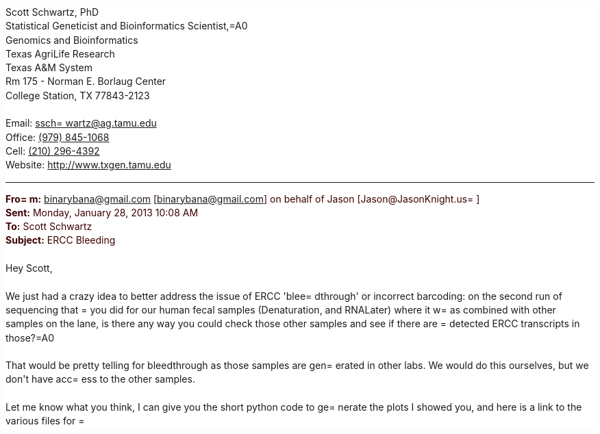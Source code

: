 <div>
<div>
<div>
<div style=3D"font-family:Tahoma;font-size:13px">
<div style=3D"font-family:Tahoma;font-size:13px">
<div style=3D"font-family:Tahoma;font-size:13px">
<div>Scott Schwartz, PhD</div>
<div>Statistical Geneticist and Bioinformatics Scientist,=A0</div>
<div>Genomics and Bioinformatics</div>
<div>Texas AgriLife Research</div>
<div>Texas A&amp;M System</div>
<div>Rm 175 - Norman E. Borlaug Center</div>
<div>College Station, TX 77843-2123</div>
<div><br>
</div>
<div>Email: <a href=3D"mailto:sschwartz@ag.tamu.edu" target=3D"_blank">ssch=
wartz@ag.tamu.edu</a></div>
<div>Office: <a href=3D"tel:%28979%29%20845-1068" value=3D"+19798451068" ta=
rget=3D"_blank">
(979) 845-1068</a></div>
<div>Cell: <a href=3D"tel:%28210%29%20296-4392" value=3D"+12102964392" targ=
et=3D"_blank">
(210) 296-4392</a></div>
<div>Website: <a href=3D"https://agrilifepeople.tamu.edu/index.cfm/event/pu=
blicDirectory/WhichEntity/3/whichunit/425/" target=3D"_blank">
http://www.txgen.tamu.edu</a></div>
</div>
</div>
</div>
</div>
<div style=3D"font-size:16px;font-family:Times New Roman">
<hr>
<div style=3D"direction:ltr"><font face=3D"Tahoma" color=3D"#000000"><b>Fro=
m:</b> <a href=3D"mailto:binarybana@gmail.com" target=3D"_blank">
binarybana@gmail.com</a> [<a href=3D"mailto:binarybana@gmail.com" target=3D=
"_blank">binarybana@gmail.com</a>] on behalf of Jason [Jason@JasonKnight.us=
]<br>
<b>Sent:</b> Monday, January 28, 2013 10:08 AM<br>
<b>To:</b> Scott Schwartz<br>
<b>Subject:</b> ERCC Bleeding<br>
</font><br>
</div>
<div>
<div>
<div></div>
<div>
<div dir=3D"ltr">Hey Scott,
<div><br>
</div>
<div>We just had a crazy idea to better address the issue of ERCC &#39;blee=
dthrough&#39; or incorrect barcoding: on the second run of sequencing that =
you did for our human fecal samples (Denaturation, and RNALater) where it w=
as combined with other samples on the lane,
 is there any way you could check those other samples and see if there are =
detected ERCC transcripts in those?=A0</div>
<div><br>
</div>
<div>That would be pretty telling for bleedthrough as those samples are gen=
erated in other labs. We would do this ourselves, but we don&#39;t have acc=
ess to the other samples.</div>
<div><br>
</div>
<div>Let me know what you think, I can give you the short python code to ge=
nerate the plots I showed you, and here is a link to the various files for =